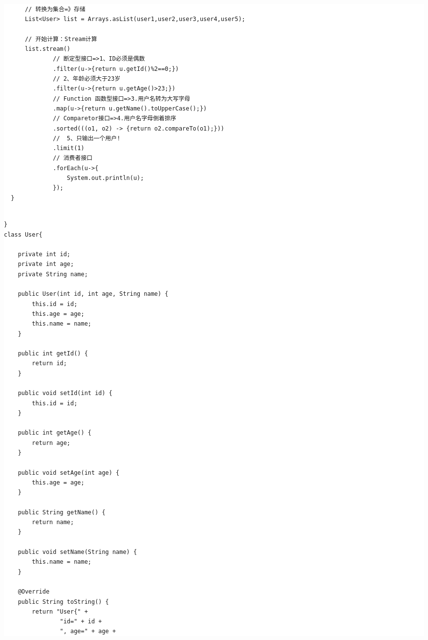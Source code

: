           // 转换为集合=》存储
          List<User> list = Arrays.asList(user1,user2,user3,user4,user5);
  
          // 开始计算：Stream计算
          list.stream()
                  // 断定型接口=>1、ID必须是偶数
                  .filter(u->{return u.getId()%2==0;})
                  // 2、年龄必须大于23岁
                  .filter(u->{return u.getAge()>23;})
                  // Function 函数型接口=>3.用户名转为大写字母
                  .map(u->{return u.getName().toUpperCase();})
                  // Comparetor接口=>4.用户名字母倒着排序
                  .sorted(((o1, o2) -> {return o2.compareTo(o1);}))
                  //  5、只输出一个用户!
                  .limit(1)
                  // 消费者接口
                  .forEach(u->{
                      System.out.println(u);
                  });
      }
  ```
  
  }
  class User{
  
      private int id;
      private int age;
      private String name;
      
      public User(int id, int age, String name) {
          this.id = id;
          this.age = age;
          this.name = name;
      }
      
      public int getId() {
          return id;
      }
      
      public void setId(int id) {
          this.id = id;
      }
      
      public int getAge() {
          return age;
      }
      
      public void setAge(int age) {
          this.age = age;
      }
      
      public String getName() {
          return name;
      }
      
      public void setName(String name) {
          this.name = name;
      }
      
      @Override
      public String toString() {
          return "User{" +
                  "id=" + id +
                  ", age=" + age +
  ```